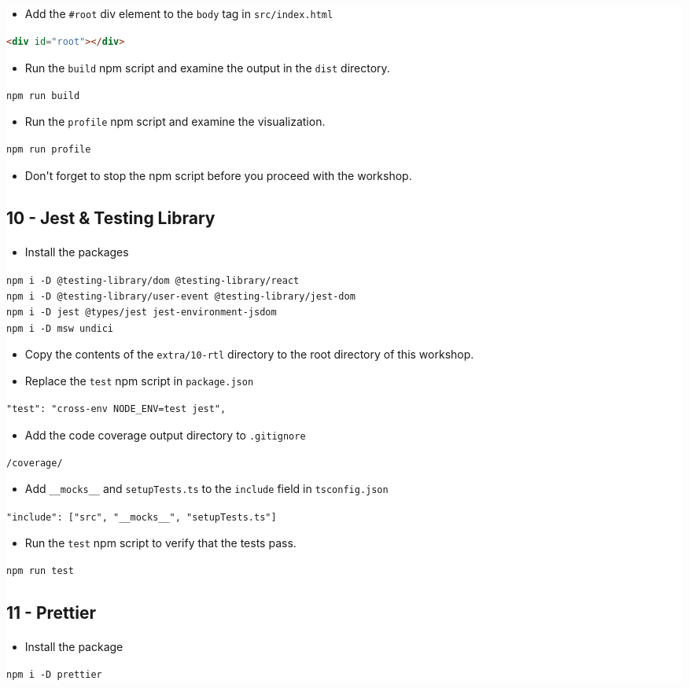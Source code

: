 - Add the `#root` div element to the `body` tag in `src/index.html`

```html
<div id="root"></div>
```

- Run the `build` npm script and examine the output in the `dist` directory.

```shell
npm run build
```

- Run the `profile` npm script and examine the visualization.

```shell
npm run profile
```

- Don't forget to stop the npm script before you proceed with the workshop.

## 10 - Jest & Testing Library

- Install the packages

```shell
npm i -D @testing-library/dom @testing-library/react
npm i -D @testing-library/user-event @testing-library/jest-dom
npm i -D jest @types/jest jest-environment-jsdom
npm i -D msw undici
```

- Copy the contents of the `extra/10-rtl` directory to the root directory of this workshop.

- Replace the `test` npm script in `package.json`

```
"test": "cross-env NODE_ENV=test jest",
```

- Add the code coverage output directory to `.gitignore`

```
/coverage/
```

- Add `__mocks__` and `setupTests.ts` to the `include` field in `tsconfig.json`

```
"include": ["src", "__mocks__", "setupTests.ts"]
```

- Run the `test` npm script to verify that the tests pass.

```shell
npm run test
```

## 11 - Prettier

- Install the package

```shell
npm i -D prettier
```
